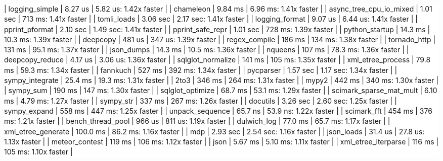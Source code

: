 | logging_simple           | 8.27 us                                                | 5.82 us: 1.42x faster                                         |
| chameleon                | 9.84 ms                                                | 6.96 ms: 1.41x faster                                         |
| async_tree_cpu_io_mixed  | 1.01 sec                                               | 713 ms: 1.41x faster                                          |
| tomli_loads              | 3.06 sec                                               | 2.17 sec: 1.41x faster                                        |
| logging_format           | 9.07 us                                                | 6.44 us: 1.41x faster                                         |
| pprint_pformat           | 2.10 sec                                               | 1.49 sec: 1.41x faster                                        |
| pprint_safe_repr         | 1.01 sec                                               | 728 ms: 1.39x faster                                          |
| python_startup           | 14.3 ms                                                | 10.3 ms: 1.39x faster                                         |
| deepcopy                 | 481 us                                                 | 347 us: 1.39x faster                                          |
| regex_compile            | 186 ms                                                 | 134 ms: 1.38x faster                                          |
| tornado_http             | 131 ms                                                 | 95.1 ms: 1.37x faster                                         |
| json_dumps               | 14.3 ms                                                | 10.5 ms: 1.36x faster                                         |
| nqueens                  | 107 ms                                                 | 78.3 ms: 1.36x faster                                         |
| deepcopy_reduce          | 4.17 us                                                | 3.06 us: 1.36x faster                                         |
| sqlglot_normalize        | 141 ms                                                 | 105 ms: 1.35x faster                                          |
| xml_etree_process        | 79.8 ms                                                | 59.3 ms: 1.34x faster                                         |
| fannkuch                 | 527 ms                                                 | 392 ms: 1.34x faster                                          |
| pycparser                | 1.57 sec                                               | 1.17 sec: 1.34x faster                                        |
| sympy_integrate          | 25.4 ms                                                | 19.3 ms: 1.31x faster                                         |
| 2to3                     | 346 ms                                                 | 264 ms: 1.31x faster                                          |
| mypy2                    | 442 ms                                                 | 340 ms: 1.30x faster                                          |
| sympy_sum                | 190 ms                                                 | 147 ms: 1.30x faster                                          |
| sqlglot_optimize         | 68.7 ms                                                | 53.1 ms: 1.29x faster                                         |
| scimark_sparse_mat_mult  | 6.10 ms                                                | 4.79 ms: 1.27x faster                                         |
| sympy_str                | 337 ms                                                 | 267 ms: 1.26x faster                                          |
| docutils                 | 3.26 sec                                               | 2.60 sec: 1.25x faster                                        |
| sympy_expand             | 558 ms                                                 | 447 ms: 1.25x faster                                          |
| unpack_sequence          | 65.7 ns                                                | 53.9 ns: 1.22x faster                                         |
| scimark_fft              | 454 ms                                                 | 376 ms: 1.21x faster                                          |
| bench_thread_pool        | 966 us                                                 | 811 us: 1.19x faster                                          |
| dulwich_log              | 77.0 ms                                                | 65.7 ms: 1.17x faster                                         |
| xml_etree_generate       | 100.0 ms                                               | 86.2 ms: 1.16x faster                                         |
| mdp                      | 2.93 sec                                               | 2.54 sec: 1.16x faster                                        |
| json_loads               | 31.4 us                                                | 27.8 us: 1.13x faster                                         |
| meteor_contest           | 119 ms                                                 | 106 ms: 1.12x faster                                          |
| json                     | 5.67 ms                                                | 5.10 ms: 1.11x faster                                         |
| xml_etree_iterparse      | 116 ms                                                 | 105 ms: 1.10x faster                                          |